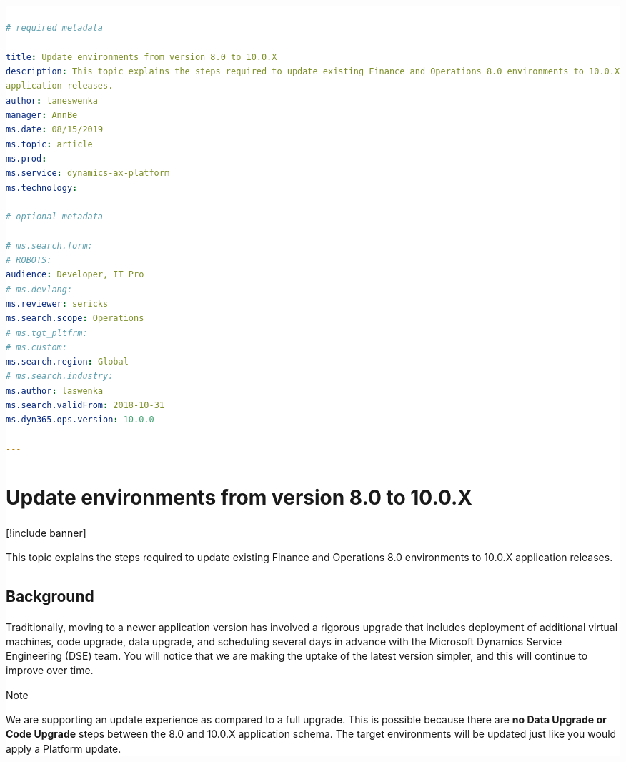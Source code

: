 ```yaml
---
# required metadata

title: Update environments from version 8.0 to 10.0.X
description: This topic explains the steps required to update existing Finance and Operations 8.0 environments to 10.0.X application releases.
author: laneswenka
manager: AnnBe
ms.date: 08/15/2019
ms.topic: article
ms.prod: 
ms.service: dynamics-ax-platform
ms.technology: 

# optional metadata

# ms.search.form: 
# ROBOTS: 
audience: Developer, IT Pro
# ms.devlang: 
ms.reviewer: sericks
ms.search.scope: Operations
# ms.tgt_pltfrm: 
# ms.custom: 
ms.search.region: Global
# ms.search.industry: 
ms.author: laswenka
ms.search.validFrom: 2018-10-31
ms.dyn365.ops.version: 10.0.0

---
```


# Update environments from version 8.0 to 10.0.X

[!include [banner](../includes/banner.md)]

This topic explains the steps required to update existing Finance and Operations 8.0 environments to 10.0.X application releases.

## Background

Traditionally, moving to a newer application version has involved a rigorous upgrade that includes deployment of additional virtual machines, code upgrade, data upgrade, and scheduling several days in advance with the Microsoft Dynamics Service Engineering (DSE) team.  You will notice that we are making the uptake of the latest version simpler, and this will continue to improve over time.

> [!NOTE]
> We are supporting an update experience as compared to a full upgrade. This is possible because there are **no Data Upgrade or Code Upgrade** steps between the 8.0 and 10.0.X application schema. The target environments will be updated just like you would apply a Platform update.
